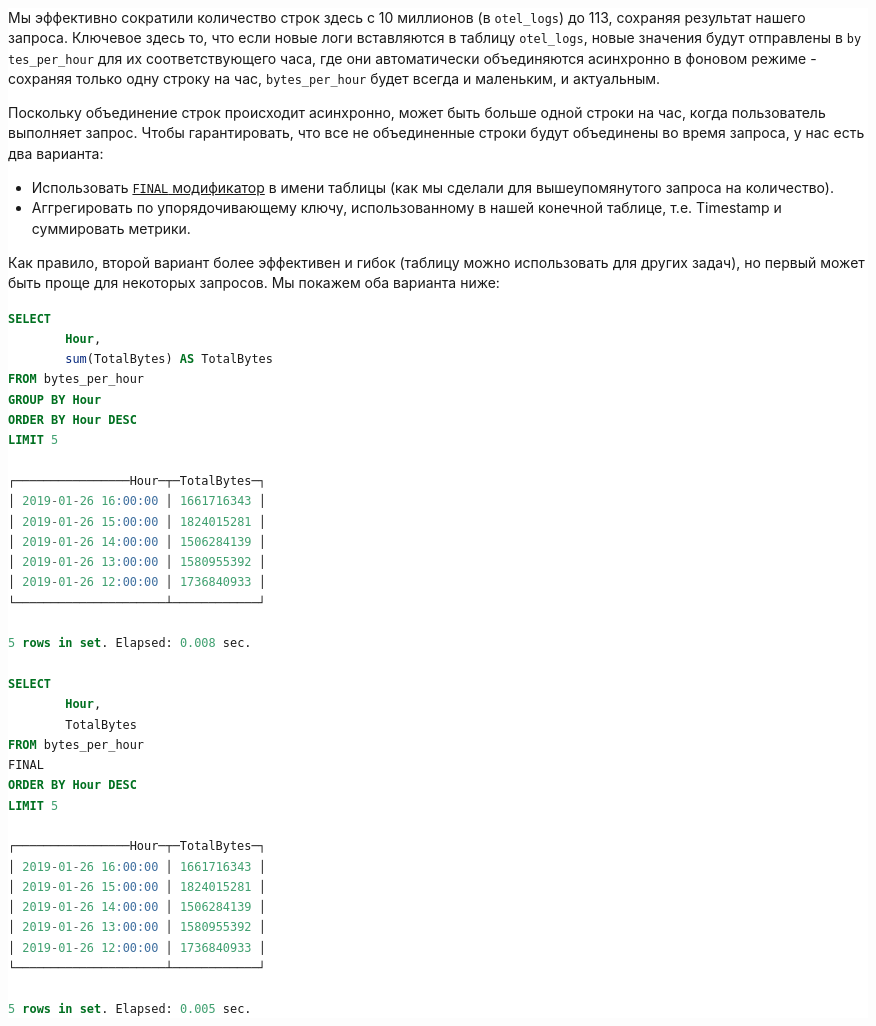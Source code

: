 Мы эффективно сократили количество строк здесь с 10 миллионов (в `otel_logs`) до 113, сохраняя результат нашего запроса. Ключевое здесь то, что если новые логи вставляются в таблицу `otel_logs`, новые значения будут отправлены в `bytes_per_hour` для их соответствующего часа, где они автоматически объединяются асинхронно в фоновом режиме - сохраняя только одну строку на час, `bytes_per_hour` будет всегда и маленьким, и актуальным.

Поскольку объединение строк происходит асинхронно, может быть больше одной строки на час, когда пользователь выполняет запрос. Чтобы гарантировать, что все не объединенные строки будут объединены во время запроса, у нас есть два варианта:

- Использовать [`FINАL` модификатор](/sql-reference/statements/select/from#final-modifier) в имени таблицы (как мы сделали для вышеупомянутого запроса на количество).
- Аггрегировать по упорядочивающему ключу, использованному в нашей конечной таблице, т.е. Timestamp и суммировать метрики.

Как правило, второй вариант более эффективен и гибок (таблицу можно использовать для других задач), но первый может быть проще для некоторых запросов. Мы покажем оба варианта ниже:

```sql
SELECT
        Hour,
        sum(TotalBytes) AS TotalBytes
FROM bytes_per_hour
GROUP BY Hour
ORDER BY Hour DESC
LIMIT 5

┌────────────────Hour─┬─TotalBytes─┐
│ 2019-01-26 16:00:00 │ 1661716343 │
│ 2019-01-26 15:00:00 │ 1824015281 │
│ 2019-01-26 14:00:00 │ 1506284139 │
│ 2019-01-26 13:00:00 │ 1580955392 │
│ 2019-01-26 12:00:00 │ 1736840933 │
└─────────────────────┴────────────┘

5 rows in set. Elapsed: 0.008 sec.

SELECT
        Hour,
        TotalBytes
FROM bytes_per_hour
FINAL
ORDER BY Hour DESC
LIMIT 5

┌────────────────Hour─┬─TotalBytes─┐
│ 2019-01-26 16:00:00 │ 1661716343 │
│ 2019-01-26 15:00:00 │ 1824015281 │
│ 2019-01-26 14:00:00 │ 1506284139 │
│ 2019-01-26 13:00:00 │ 1580955392 │
│ 2019-01-26 12:00:00 │ 1736840933 │
└─────────────────────┴────────────┘

5 rows in set. Elapsed: 0.005 sec.
```
